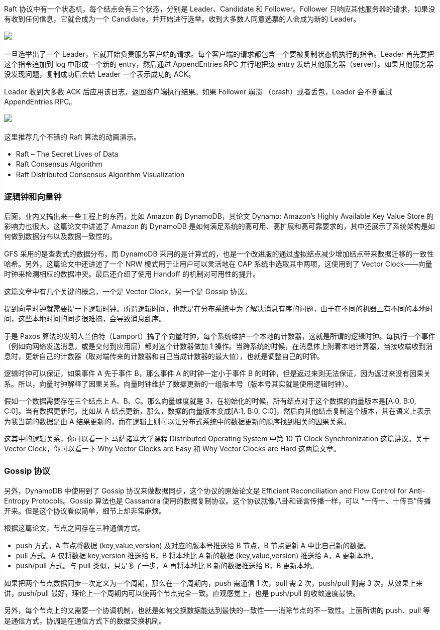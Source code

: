 Raft 协议中有一个状态机，每个结点会有三个状态，分别是 Leader、Candidate 和 Follower。Follower 只响应其他服务器的请求，如果没有收到任何信息，它就会成为一个 Candidate，并开始进行选举。收到大多数人同意选票的人会成为新的 Leader。

![](https://static001.geekbang.org/resource/image/40/33/408fe585546319dbe0e6c8422dc0e733.png?wh=865*386)

一旦选举出了一个 Leader，它就开始负责服务客户端的请求。每个客户端的请求都包含一个要被复制状态机执行的指令。Leader 首先要把这个指令追加到 log 中形成一个新的 entry，然后通过 AppendEntries RPC 并行地把该 entry 发给其他服务器（server）。如果其他服务器没发现问题，复制成功后会给 Leader 一个表示成功的 ACK。

Leader 收到大多数 ACK 后应用该日志，返回客户端执行结果。如果 Follower 崩溃 （crash）或者丢包，Leader 会不断重试 AppendEntries RPC。

![](https://static001.geekbang.org/resource/image/04/9f/0428dd28b89eba37de4e13ff9093ba9f.png?wh=748*560)

这里推荐几个不错的 Raft 算法的动画演示。

- Raft – The Secret Lives of Data
- Raft Consensus Algorithm
- Raft Distributed Consensus Algorithm Visualization

### 逻辑钟和向量钟

后面，业内又搞出来一些工程上的东西，比如 Amazon 的 DynamoDB，其论文 Dynamo: Amazon’s Highly Available Key Value Store 的影响力也很大。这篇论文中讲述了 Amazon 的 DynamoDB 是如何满足系统的高可用、高扩展和高可靠要求的，其中还展示了系统架构是如何做到数据分布以及数据一致性的。

GFS 采用的是查表式的数据分布，而 DynamoDB 采用的是计算式的，也是一个改进版的通过虚拟结点减少增加结点带来数据迁移的一致性哈希。另外，这篇论文中还讲述了一个 NRW 模式用于让用户可以灵活地在 CAP 系统中选取其中两项，这使用到了 Vector Clock——向量时钟来检测相应的数据冲突。最后还介绍了使用 Handoff 的机制对可用性的提升。

这篇文章中有几个关键的概念，一个是 Vector Clock，另一个是 Gossip 协议。

提到向量时钟就需要提一下逻辑时钟。所谓逻辑时间，也就是在分布系统中为了解决消息有序的问题，由于在不同的机器上有不同的本地时间，这些本地时间的同步很难搞，会导致消息乱序。

于是 Paxos 算法的发明人兰伯特（Lamport）搞了个向量时钟，每个系统维护一个本地的计数器，这就是所谓的逻辑时钟。每执行一个事件（例如向网络发送消息，或是交付到应用层）都对这个计数器做加 1 操作。当跨系统的时候，在消息体上附着本地计算器，当接收端收到消息时，更新自己的计数器（取对端传来的计数器和自己当成计数器的最大值），也就是调整自己的时钟。

逻辑时钟可以保证，如果事件 A 先于事件 B，那么事件 A 的时钟一定小于事件 B 的时钟，但是返过来则无法保证，因为返过来没有因果关系。所以，向量时钟解释了因果关系。向量时钟维护了数据更新的一组版本号（版本号其实就是使用逻辑时钟）。

假如一个数据需要存在三个结点上 A、B、C。那么向量维度就是 3，在初始化的时候，所有结点对于这个数据的向量版本是[A:0, B:0, C:0]。当有数据更新时，比如从 A 结点更新，那么，数据的向量版本变成[A:1, B:0, C:0]，然后向其他结点复制这个版本，其在语义上表示为我当前的数据是由 A 结果更新的，而在逻辑上则可以让分布式系统中的数据更新的顺序找到相关的因果关系。

这其中的逻辑关系，你可以看一下 马萨诸塞大学课程 Distributed Operating System 中第 10 节 Clock Synchronization 这篇讲议。关于 Vector Clock，你可以看一下 Why Vector Clocks are Easy 和 Why Vector Clocks are Hard 这两篇文章。

### Gossip 协议

另外，DynamoDB 中使用到了 Gossip 协议来做数据同步，这个协议的原始论文是 Efficient Reconciliation and Flow Control for Anti-Entropy Protocols。Gossip 算法也是 Cassandra 使用的数据复制协议。这个协议就像八卦和谣言传播一样，可以 “一传十、十传百”传播开来。但是这个协议看似简单，细节上却非常麻烦。

根据这篇论文，节点之间存在三种通信方式。

- push 方式。A 节点将数据 (key,value,version) 及对应的版本号推送给 B 节点，B 节点更新 A 中比自己新的数据。
- pull 方式。A 仅将数据 key,version 推送给 B，B 将本地比 A 新的数据 (key,value,version) 推送给 A，A 更新本地。
- push/pull 方式。与 pull 类似，只是多了一步，A 再将本地比 B 新的数据推送给 B，B 更新本地。

如果把两个节点数据同步一次定义为一个周期，那么在一个周期内，push 需通信 1 次，pull 需 2 次，push/pull 则需 3 次。从效果上来讲，push/pull 最好，理论上一个周期内可以使两个节点完全一致。直观感觉上，也是 push/pull 的收敛速度最快。

另外，每个节点上的又需要一个协调机制，也就是如何交换数据能达到最快的一致性——消除节点的不一致性。上面所讲的 push、pull 等是通信方式，协调是在通信方式下的数据交换机制。
